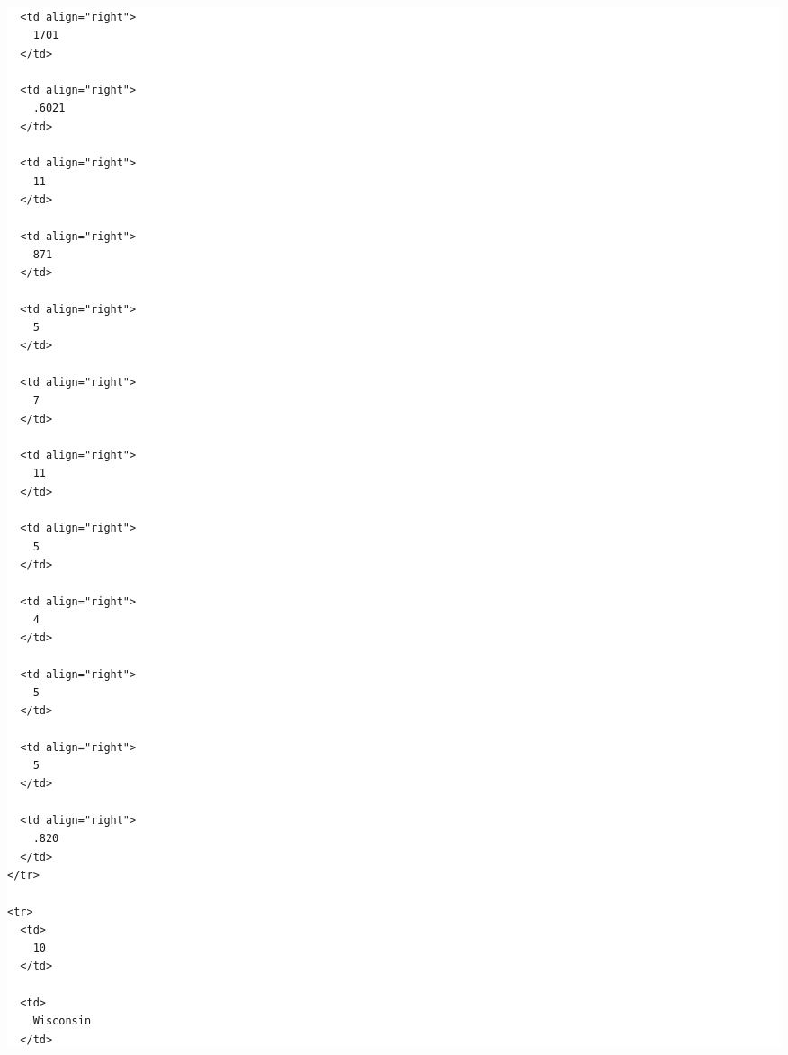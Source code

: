       <td align="right">
        1701
      </td>

      <td align="right">
        .6021
      </td>

      <td align="right">
        11
      </td>

      <td align="right">
        871
      </td>

      <td align="right">
        5
      </td>

      <td align="right">
        7
      </td>

      <td align="right">
        11
      </td>

      <td align="right">
        5
      </td>

      <td align="right">
        4
      </td>

      <td align="right">
        5
      </td>

      <td align="right">
        5
      </td>

      <td align="right">
        .820
      </td>
    </tr>

    <tr>
      <td>
        10
      </td>

      <td>
        Wisconsin
      </td>
